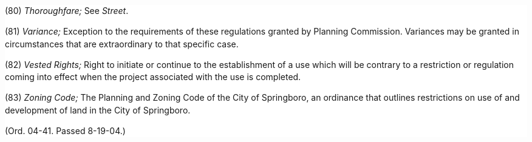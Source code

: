 (80) *Thoroughfare;* See *Street*.

(81) *Variance;* Exception to the requirements of these regulations granted by Planning Commission. Variances may be granted in circumstances that are extraordinary to that specific case.

(82) *Vested Rights;* Right to initiate or continue to the establishment of a use which will be contrary to a restriction or regulation coming into effect when the project associated with the use is completed.

(83) *Zoning Code;* The Planning and Zoning Code of the City of Springboro, an ordinance that outlines restrictions on use of and development of land in the City of Springboro.

(Ord. 04-41. Passed 8-19-04.)